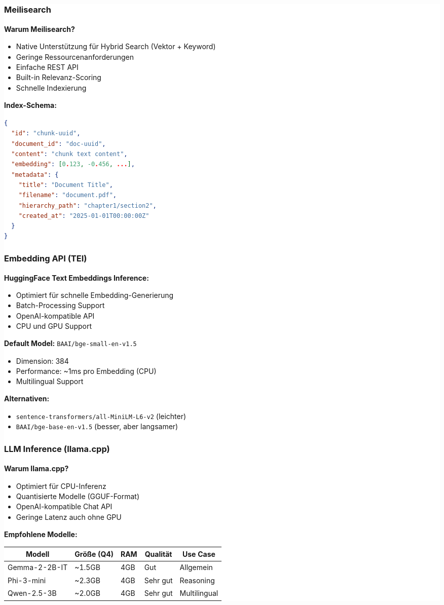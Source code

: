 ### Meilisearch

**Warum Meilisearch?**
- Native Unterstützung für Hybrid Search (Vektor + Keyword)
- Geringe Ressourcenanforderungen
- Einfache REST API
- Built-in Relevanz-Scoring
- Schnelle Indexierung

**Index-Schema:**
```json
{
  "id": "chunk-uuid",
  "document_id": "doc-uuid",
  "content": "chunk text content",
  "embedding": [0.123, -0.456, ...],
  "metadata": {
    "title": "Document Title",
    "filename": "document.pdf",
    "hierarchy_path": "chapter1/section2",
    "created_at": "2025-01-01T00:00:00Z"
  }
}
```

### Embedding API (TEI)

**HuggingFace Text Embeddings Inference:**
- Optimiert für schnelle Embedding-Generierung
- Batch-Processing Support
- OpenAI-kompatible API
- CPU und GPU Support

**Default Model:** `BAAI/bge-small-en-v1.5`
- Dimension: 384
- Performance: ~1ms pro Embedding (CPU)
- Multilingual Support

**Alternativen:**
- `sentence-transformers/all-MiniLM-L6-v2` (leichter)
- `BAAI/bge-base-en-v1.5` (besser, aber langsamer)

### LLM Inference (llama.cpp)

**Warum llama.cpp?**
- Optimiert für CPU-Inferenz
- Quantisierte Modelle (GGUF-Format)
- OpenAI-kompatible Chat API
- Geringe Latenz auch ohne GPU

**Empfohlene Modelle:**

| Modell | Größe (Q4) | RAM | Qualität | Use Case |
|--------|------------|-----|----------|----------|
| Gemma-2-2B-IT | ~1.5GB | 4GB | Gut | Allgemein |
| Phi-3-mini | ~2.3GB | 4GB | Sehr gut | Reasoning |
| Qwen-2.5-3B | ~2.0GB | 4GB | Sehr gut | Multilingual |

